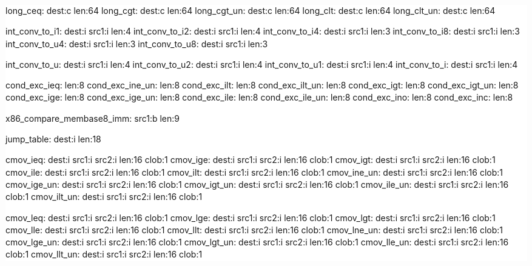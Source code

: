 long_ceq: dest:c len:64
long_cgt: dest:c len:64
long_cgt_un: dest:c len:64
long_clt: dest:c len:64
long_clt_un: dest:c len:64

int_conv_to_i1: dest:i src1:i len:4
int_conv_to_i2: dest:i src1:i len:4
int_conv_to_i4: dest:i src1:i len:3
int_conv_to_i8: dest:i src1:i len:3
int_conv_to_u4: dest:i src1:i len:3
int_conv_to_u8: dest:i src1:i len:3

int_conv_to_u: dest:i src1:i len:4
int_conv_to_u2: dest:i src1:i len:4
int_conv_to_u1: dest:i src1:i len:4
int_conv_to_i: dest:i src1:i len:4

cond_exc_ieq: len:8
cond_exc_ine_un: len:8
cond_exc_ilt: len:8
cond_exc_ilt_un: len:8
cond_exc_igt: len:8
cond_exc_igt_un: len:8
cond_exc_ige: len:8
cond_exc_ige_un: len:8
cond_exc_ile: len:8
cond_exc_ile_un: len:8
cond_exc_ino: len:8
cond_exc_inc: len:8

x86_compare_membase8_imm: src1:b len:9

jump_table: dest:i len:18

cmov_ieq: dest:i src1:i src2:i len:16 clob:1
cmov_ige: dest:i src1:i src2:i len:16 clob:1
cmov_igt: dest:i src1:i src2:i len:16 clob:1
cmov_ile: dest:i src1:i src2:i len:16 clob:1
cmov_ilt: dest:i src1:i src2:i len:16 clob:1
cmov_ine_un: dest:i src1:i src2:i len:16 clob:1
cmov_ige_un: dest:i src1:i src2:i len:16 clob:1
cmov_igt_un: dest:i src1:i src2:i len:16 clob:1
cmov_ile_un: dest:i src1:i src2:i len:16 clob:1
cmov_ilt_un: dest:i src1:i src2:i len:16 clob:1

cmov_leq: dest:i src1:i src2:i len:16 clob:1
cmov_lge: dest:i src1:i src2:i len:16 clob:1
cmov_lgt: dest:i src1:i src2:i len:16 clob:1
cmov_lle: dest:i src1:i src2:i len:16 clob:1
cmov_llt: dest:i src1:i src2:i len:16 clob:1
cmov_lne_un: dest:i src1:i src2:i len:16 clob:1
cmov_lge_un: dest:i src1:i src2:i len:16 clob:1
cmov_lgt_un: dest:i src1:i src2:i len:16 clob:1
cmov_lle_un: dest:i src1:i src2:i len:16 clob:1
cmov_llt_un: dest:i src1:i src2:i len:16 clob:1
